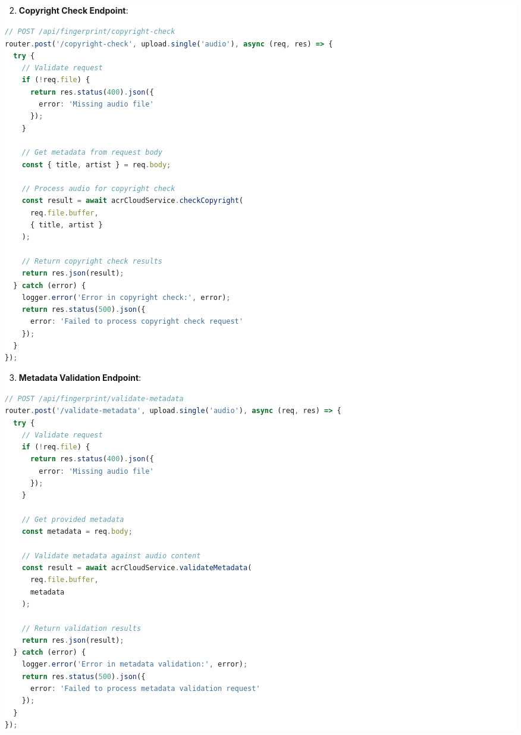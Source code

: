 2. **Copyright Check Endpoint**:

```typescript
// POST /api/fingerprint/copyright-check
router.post('/copyright-check', upload.single('audio'), async (req, res) => {
  try {
    // Validate request
    if (!req.file) {
      return res.status(400).json({ 
        error: 'Missing audio file' 
      });
    }
    
    // Get metadata from request body
    const { title, artist } = req.body;
    
    // Process audio for copyright check
    const result = await acrCloudService.checkCopyright(
      req.file.buffer,
      { title, artist }
    );
    
    // Return copyright check results
    return res.json(result);
  } catch (error) {
    logger.error('Error in copyright check:', error);
    return res.status(500).json({ 
      error: 'Failed to process copyright check request' 
    });
  }
});
```

3. **Metadata Validation Endpoint**:

```typescript
// POST /api/fingerprint/validate-metadata
router.post('/validate-metadata', upload.single('audio'), async (req, res) => {
  try {
    // Validate request
    if (!req.file) {
      return res.status(400).json({ 
        error: 'Missing audio file' 
      });
    }
    
    // Get provided metadata
    const metadata = req.body;
    
    // Validate metadata against audio content
    const result = await acrCloudService.validateMetadata(
      req.file.buffer,
      metadata
    );
    
    // Return validation results
    return res.json(result);
  } catch (error) {
    logger.error('Error in metadata validation:', error);
    return res.status(500).json({ 
      error: 'Failed to process metadata validation request' 
    });
  }
});
```

